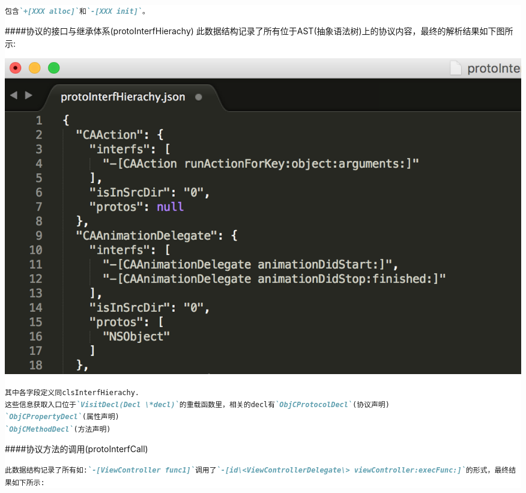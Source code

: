 ```markdown
包含`+[XXX alloc]`和`-[XXX init]`。
```
####协议的接口与继承体系(protoInterfHierachy)
此数据结构记录了所有位于AST(抽象语法树)上的协议内容，最终的解析结果如下图所示:

![clang-find-duplicate-unused-code-protoInterfHierachy](https://raw.githubusercontent.com/kangwang1988/kangwang1988.github.io/master/img/clang-find-duplicate-unused-code-protoInterfHierachy.png)

```markdown
其中各字段定义同clsInterfHierachy.
这些信息获取入口位于`VisitDecl(Decl \*decl)`的重载函数里，相关的decl有`ObjCProtocolDecl`(协议声明)
`ObjCPropertyDecl`(属性声明)
`ObjCMethodDecl`(方法声明)
```

####协议方法的调用(protoInterfCall)
```markdown
此数据结构记录了所有如:`-[ViewController func1]`调用了`-[id\<ViewControllerDelegate\> viewController:execFunc:]`的形式，最终结果如下所示:
```